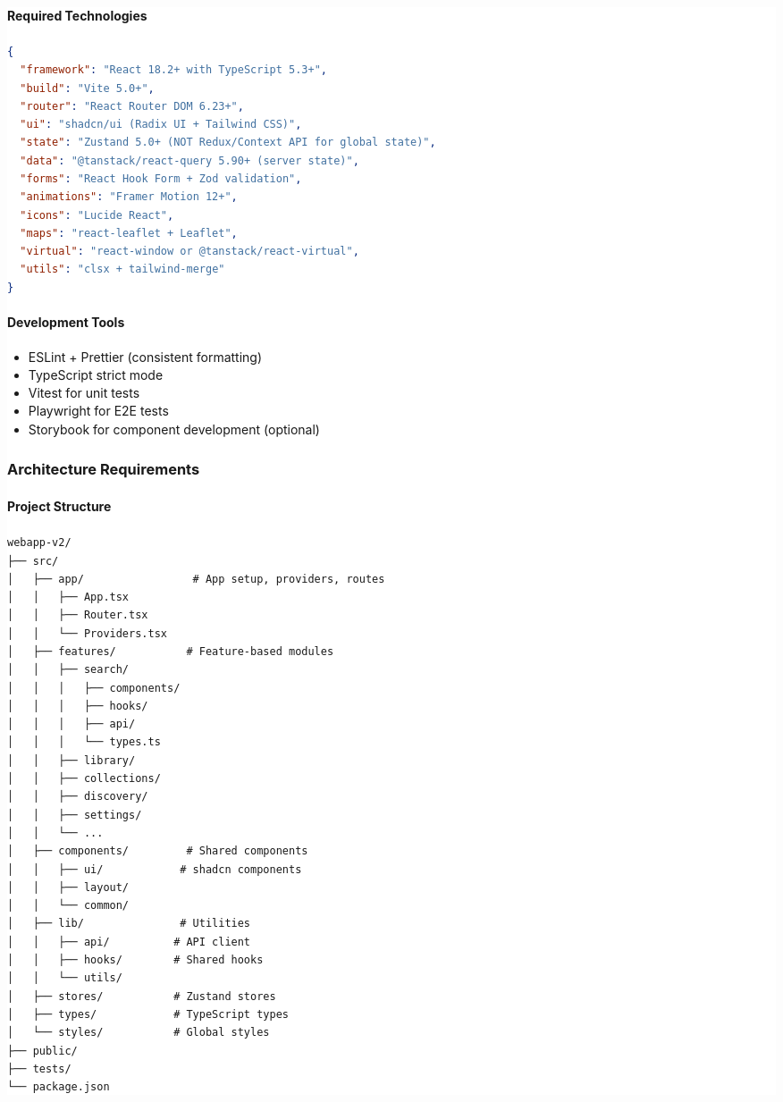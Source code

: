 #### Required Technologies
```json
{
  "framework": "React 18.2+ with TypeScript 5.3+",
  "build": "Vite 5.0+",
  "router": "React Router DOM 6.23+",
  "ui": "shadcn/ui (Radix UI + Tailwind CSS)",
  "state": "Zustand 5.0+ (NOT Redux/Context API for global state)",
  "data": "@tanstack/react-query 5.90+ (server state)",
  "forms": "React Hook Form + Zod validation",
  "animations": "Framer Motion 12+",
  "icons": "Lucide React",
  "maps": "react-leaflet + Leaflet",
  "virtual": "react-window or @tanstack/react-virtual",
  "utils": "clsx + tailwind-merge"
}
```

#### Development Tools
- ESLint + Prettier (consistent formatting)
- TypeScript strict mode
- Vitest for unit tests
- Playwright for E2E tests
- Storybook for component development (optional)

### Architecture Requirements

#### Project Structure
```
webapp-v2/
├── src/
│   ├── app/                 # App setup, providers, routes
│   │   ├── App.tsx
│   │   ├── Router.tsx
│   │   └── Providers.tsx
│   ├── features/           # Feature-based modules
│   │   ├── search/
│   │   │   ├── components/
│   │   │   ├── hooks/
│   │   │   ├── api/
│   │   │   └── types.ts
│   │   ├── library/
│   │   ├── collections/
│   │   ├── discovery/
│   │   ├── settings/
│   │   └── ...
│   ├── components/         # Shared components
│   │   ├── ui/            # shadcn components
│   │   ├── layout/
│   │   └── common/
│   ├── lib/               # Utilities
│   │   ├── api/          # API client
│   │   ├── hooks/        # Shared hooks
│   │   └── utils/
│   ├── stores/           # Zustand stores
│   ├── types/            # TypeScript types
│   └── styles/           # Global styles
├── public/
├── tests/
└── package.json
```
